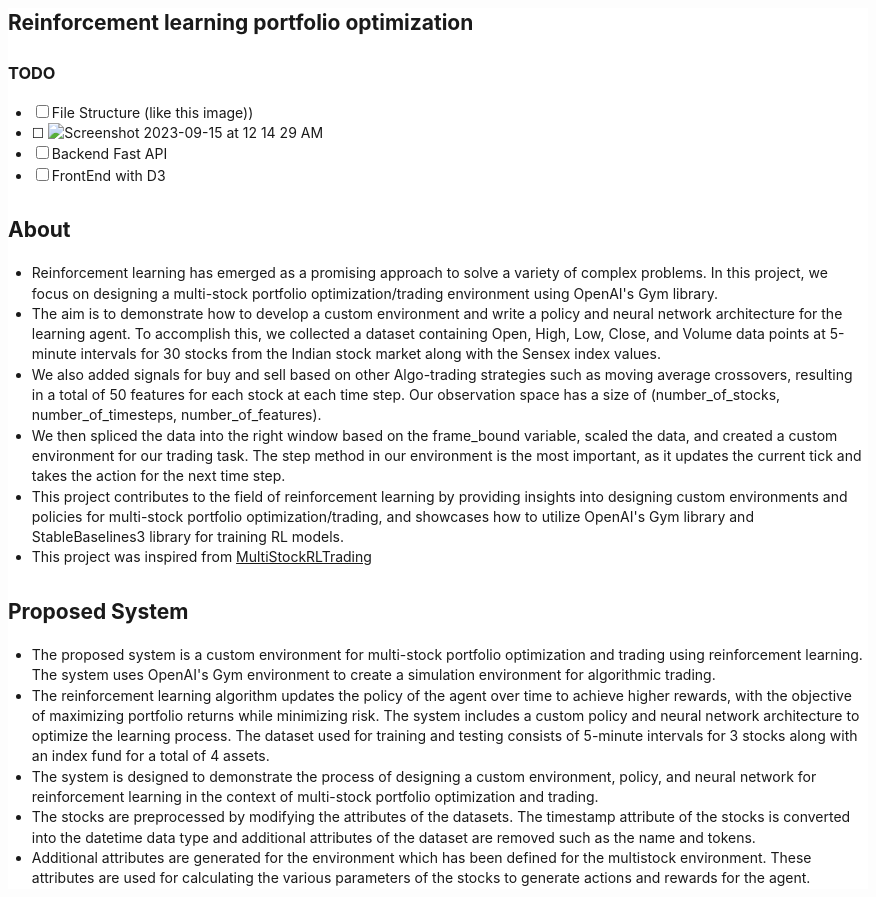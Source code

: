## Reinforcement learning portfolio optimization

### TODO
- [ ] File Structure (like this image))
- [ ] <img width="302" alt="Screenshot 2023-09-15 at 12 14 29 AM" src="https://github.com/metal0bird/Reinforcement_learning_portfolio_optimization/assets/71923741/cf89d19a-7bcf-4d42-b111-b875183c8056">
- [ ] Backend Fast API
- [ ] FrontEnd with D3

## About

- Reinforcement learning has emerged as a promising approach to solve a variety of complex problems. In this project, we focus on designing a multi-stock portfolio optimization/trading environment using OpenAI's Gym library.
- The aim is to demonstrate how to develop a custom environment and write a policy and neural network architecture for the learning agent. To accomplish this, we collected a dataset containing Open, High, Low, Close, and Volume data points at 5-minute intervals for 30 stocks from the Indian stock market along with the Sensex index values.
- We also added signals for buy and sell based on other Algo-trading strategies such as moving average crossovers, resulting in a total of 50 features for each stock at each time step. Our observation space has a size of (number_of_stocks, number_of_timesteps, number_of_features).
- We then spliced the data into the right window based on the frame_bound variable, scaled the data, and created a custom environment for our trading task. The step method in our environment is the most important, as it updates the current tick and takes the action for the next time step.
- This project contributes to the field of reinforcement learning by providing insights into designing custom environments and policies for multi-stock portfolio optimization/trading, and showcases how to utilize OpenAI's Gym library and StableBaselines3 library for training RL models.
- This project was inspired from [MultiStockRLTrading](https://github.com/Akhilesh-Gogikar/MultiStockRLTrading)

## Proposed System

- The proposed system is a custom environment for multi-stock portfolio optimization and trading using reinforcement learning. The system uses OpenAI's Gym environment to create a simulation environment for algorithmic trading.
- The reinforcement learning algorithm updates the policy of the agent over time to achieve higher rewards, with the objective of maximizing portfolio returns while minimizing risk. The system includes a custom policy and neural network architecture to optimize the learning process. The dataset used for training and testing consists of 5-minute intervals for 3 stocks along with an index fund for a total of 4 assets.
- The system is designed to demonstrate the process of designing a custom environment, policy, and neural network for reinforcement learning in the context of multi-stock portfolio optimization and trading.
- The stocks are preprocessed by modifying the attributes of the datasets. The timestamp attribute of the stocks is converted into the datetime data type and additional attributes of the dataset are removed such as the name and tokens.
- Additional attributes are generated for the environment which has been defined for the multistock environment. These attributes are used for calculating the various parameters of the stocks to generate actions and rewards for the agent.
